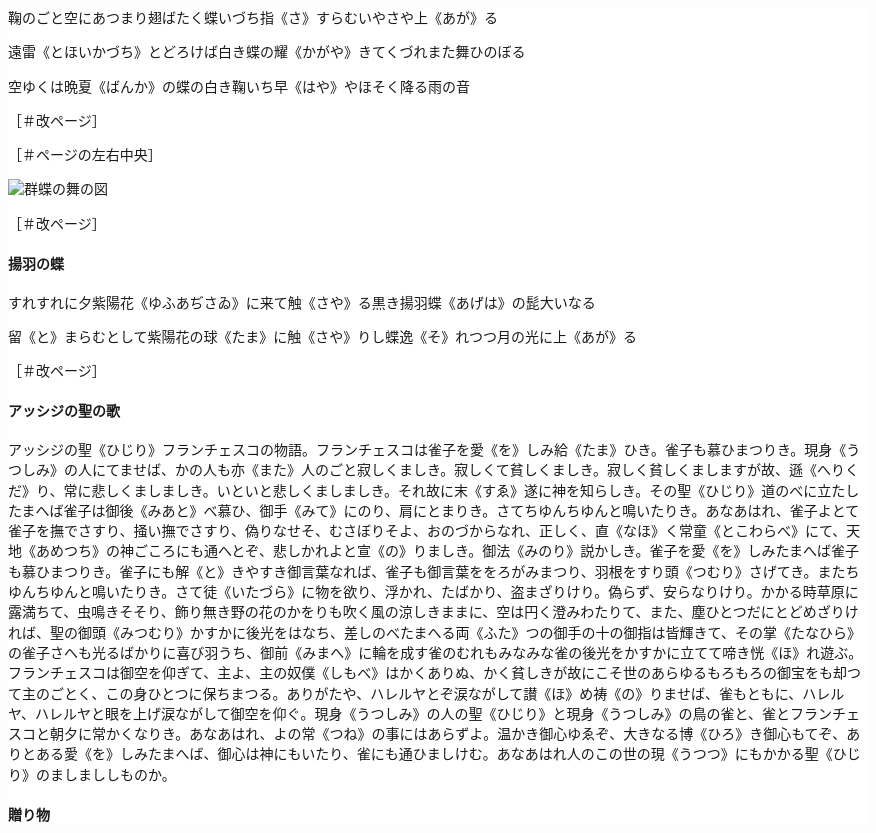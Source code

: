 

鞠のごと空にあつまり翅ばたく蝶いづち指《さ》すらむいやさや上《あが》る



遠雷《とほいかづち》とどろけば白き蝶の耀《かがや》きてくづれまた舞ひのぼる



空ゆくは晩夏《ばんか》の蝶の白き鞠いち早《はや》やほそく降る雨の音

［＃改ページ］

［＃ページの左右中央］





![群蝶の舞の図](https://www.aozora.gr.jp/cards/000106/files/fig52390_04.png)





［＃改ページ］



#### 揚羽の蝶




すれすれに夕紫陽花《ゆふあぢさゐ》に来て触《さや》る黒き揚羽蝶《あげは》の髭大いなる



留《と》まらむとして紫陽花の球《たま》に触《さや》りし蝶逸《そ》れつつ月の光に上《あが》る

［＃改ページ］





#### アッシジの聖の歌





アッシジの聖《ひじり》フランチェスコの物語。フランチェスコは雀子を愛《を》しみ給《たま》ひき。雀子も慕ひまつりき。現身《うつしみ》の人にてませば、かの人も亦《また》人のごと寂しくましき。寂しくて貧しくましき。寂しく貧しくましますが故、遜《へりくだ》り、常に悲しくましましき。いといと悲しくましましき。それ故に末《すゑ》遂に神を知らしき。その聖《ひじり》道のべに立たしたまへば雀子は御後《みあと》べ慕ひ、御手《みて》にのり、肩にとまりき。さてちゆんちゆんと鳴いたりき。あなあはれ、雀子よとて雀子を撫でさすり、掻い撫でさすり、偽りなせそ、むさぼりそよ、おのづからなれ、正しく、直《なほ》く常童《とこわらべ》にて、天地《あめつち》の神ごころにも通へとぞ、悲しかれよと宣《の》りましき。御法《みのり》説かしき。雀子を愛《を》しみたまへば雀子も慕ひまつりき。雀子にも解《と》きやすき御言葉なれば、雀子も御言葉ををろがみまつり、羽根をすり頭《つむり》さげてき。またちゆんちゆんと鳴いたりき。さて徒《いたづら》に物を欲り、浮かれ、たばかり、盗まざりけり。偽らず、安らなりけり。かかる時草原に露満ちて、虫鳴きそそり、飾り無き野の花のかをりも吹く風の涼しきままに、空は円く澄みわたりて、また、塵ひとつだにとどめざりければ、聖の御頭《みつむり》かすかに後光をはなち、差しのべたまへる両《ふた》つの御手の十の御指は皆輝きて、その掌《たなひら》の雀子さへも光るばかりに喜び羽うち、御前《みまへ》に輪を成す雀のむれもみなみな雀の後光をかすかに立てて啼き恍《ほ》れ遊ぶ。フランチェスコは御空を仰ぎて、主よ、主の奴僕《しもべ》はかくありぬ、かく貧しきが故にこそ世のあらゆるもろもろの御宝をも却つて主のごとく、この身ひとつに保ちまつる。ありがたや、ハレルヤとぞ涙ながして讃《ほ》め祷《の》りませば、雀もともに、ハレルヤ、ハレルヤと眼を上げ涙ながして御空を仰ぐ。現身《うつしみ》の人の聖《ひじり》と現身《うつしみ》の鳥の雀と、雀とフランチェスコと朝夕に常かくなりき。あなあはれ、よの常《つね》の事にはあらずよ。温かき御心ゆゑぞ、大きなる博《ひろ》き御心もてぞ、ありとある愛《を》しみたまへば、御心は神にもいたり、雀にも通ひましけむ。あなあはれ人のこの世の現《うつつ》にもかかる聖《ひじり》のましまししものか。







#### 贈り物
